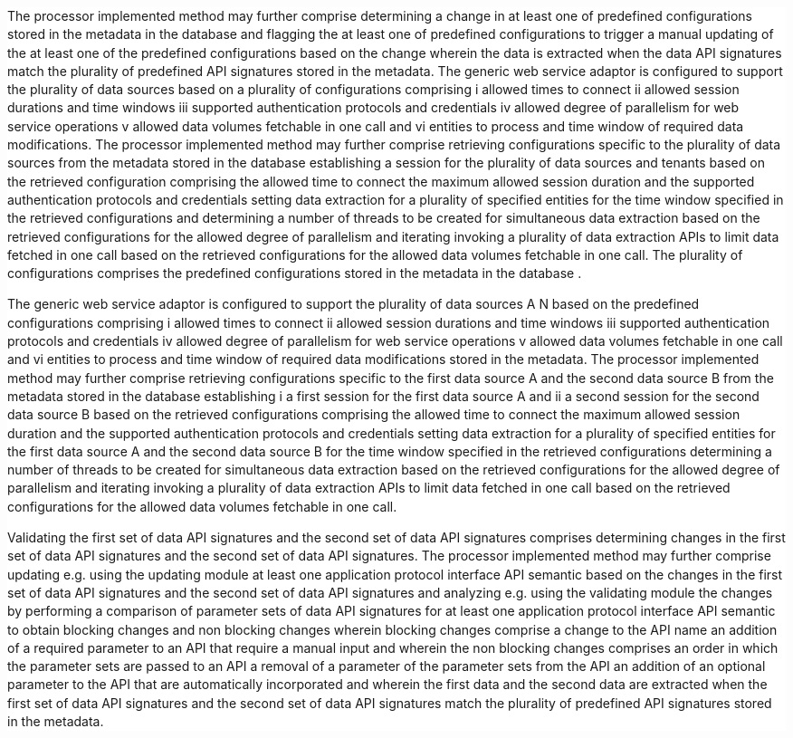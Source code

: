 The processor implemented method may further comprise determining a change in at least one of predefined configurations stored in the metadata in the database and flagging the at least one of predefined configurations to trigger a manual updating of the at least one of the predefined configurations based on the change wherein the data is extracted when the data API signatures match the plurality of predefined API signatures stored in the metadata. The generic web service adaptor is configured to support the plurality of data sources based on a plurality of configurations comprising i allowed times to connect ii allowed session durations and time windows iii supported authentication protocols and credentials iv allowed degree of parallelism for web service operations v allowed data volumes fetchable in one call and vi entities to process and time window of required data modifications. The processor implemented method may further comprise retrieving configurations specific to the plurality of data sources from the metadata stored in the database establishing a session for the plurality of data sources and tenants based on the retrieved configuration comprising the allowed time to connect the maximum allowed session duration and the supported authentication protocols and credentials setting data extraction for a plurality of specified entities for the time window specified in the retrieved configurations and determining a number of threads to be created for simultaneous data extraction based on the retrieved configurations for the allowed degree of parallelism and iterating invoking a plurality of data extraction APIs to limit data fetched in one call based on the retrieved configurations for the allowed data volumes fetchable in one call. The plurality of configurations comprises the predefined configurations stored in the metadata in the database .

The generic web service adaptor is configured to support the plurality of data sources A N based on the predefined configurations comprising i allowed times to connect ii allowed session durations and time windows iii supported authentication protocols and credentials iv allowed degree of parallelism for web service operations v allowed data volumes fetchable in one call and vi entities to process and time window of required data modifications stored in the metadata. The processor implemented method may further comprise retrieving configurations specific to the first data source A and the second data source B from the metadata stored in the database establishing i a first session for the first data source A and ii a second session for the second data source B based on the retrieved configurations comprising the allowed time to connect the maximum allowed session duration and the supported authentication protocols and credentials setting data extraction for a plurality of specified entities for the first data source A and the second data source B for the time window specified in the retrieved configurations determining a number of threads to be created for simultaneous data extraction based on the retrieved configurations for the allowed degree of parallelism and iterating invoking a plurality of data extraction APIs to limit data fetched in one call based on the retrieved configurations for the allowed data volumes fetchable in one call.

Validating the first set of data API signatures and the second set of data API signatures comprises determining changes in the first set of data API signatures and the second set of data API signatures. The processor implemented method may further comprise updating e.g. using the updating module at least one application protocol interface API semantic based on the changes in the first set of data API signatures and the second set of data API signatures and analyzing e.g. using the validating module the changes by performing a comparison of parameter sets of data API signatures for at least one application protocol interface API semantic to obtain blocking changes and non blocking changes wherein blocking changes comprise a change to the API name an addition of a required parameter to an API that require a manual input and wherein the non blocking changes comprises an order in which the parameter sets are passed to an API a removal of a parameter of the parameter sets from the API an addition of an optional parameter to the API that are automatically incorporated and wherein the first data and the second data are extracted when the first set of data API signatures and the second set of data API signatures match the plurality of predefined API signatures stored in the metadata.
